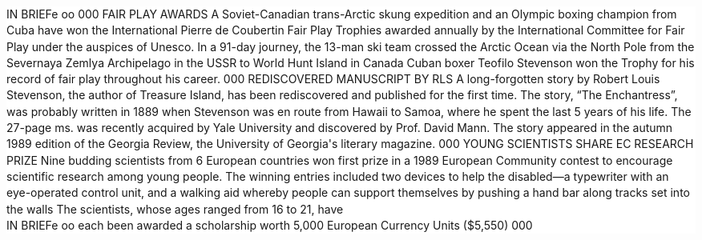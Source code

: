 IN BRIEFe oo 
000 
FAIR PLAY AWARDS 
A Soviet-Canadian trans-Arctic 
skung expedition and an 
Olympic boxing champion from 
Cuba have won the International 
Pierre de Coubertin Fair Play 
Trophies awarded annually by 
the International Committee for 
Fair Play under the auspices of 
Unesco. In a 91-day journey, the 
13-man ski team crossed the 
Arctic Ocean via the North Pole 
from the Severnaya Zemlya 
Archipelago in the USSR to 
World Hunt Island in Canada 
Cuban boxer Teofilo Stevenson 
won the Trophy for his record of 
fair play throughout his career. 
000 
REDISCOVERED 
MANUSCRIPT BY RLS 
A long-forgotten story by Robert 
Louis Stevenson, the author of 
Treasure Island, has been 
rediscovered and published for 
the first time. The story, “The 
Enchantress”, was probably 
written in 1889 when Stevenson 
was en route from Hawaii to 
Samoa, where he spent the last 
5 years of his life. The 27-page 
ms. was recently acquired by 
Yale University and discovered 
by Prof. David Mann. The story 
appeared in the autumn 1989 
edition of the Georgia Review, 
the University of Georgia's 
literary magazine. 
000 
YOUNG SCIENTISTS SHARE 
EC RESEARCH PRIZE 
Nine budding scientists from 6 
European countries won first 
prize in a 1989 European 
Community contest to 
encourage scientific research 
among young people. The 
winning entries included two 
devices to help the disabled—a 
typewriter with an eye-operated 
control unit, and a walking aid 
whereby people can support 
themselves by pushing a hand 
bar along tracks set into the 
walls The scientists, whose ages 
ranged from 16 to 21, have   
IN BRIEFe oo 
each been awarded a 
scholarship worth 5,000 
European Currency Units 
($5,550) 
000 
